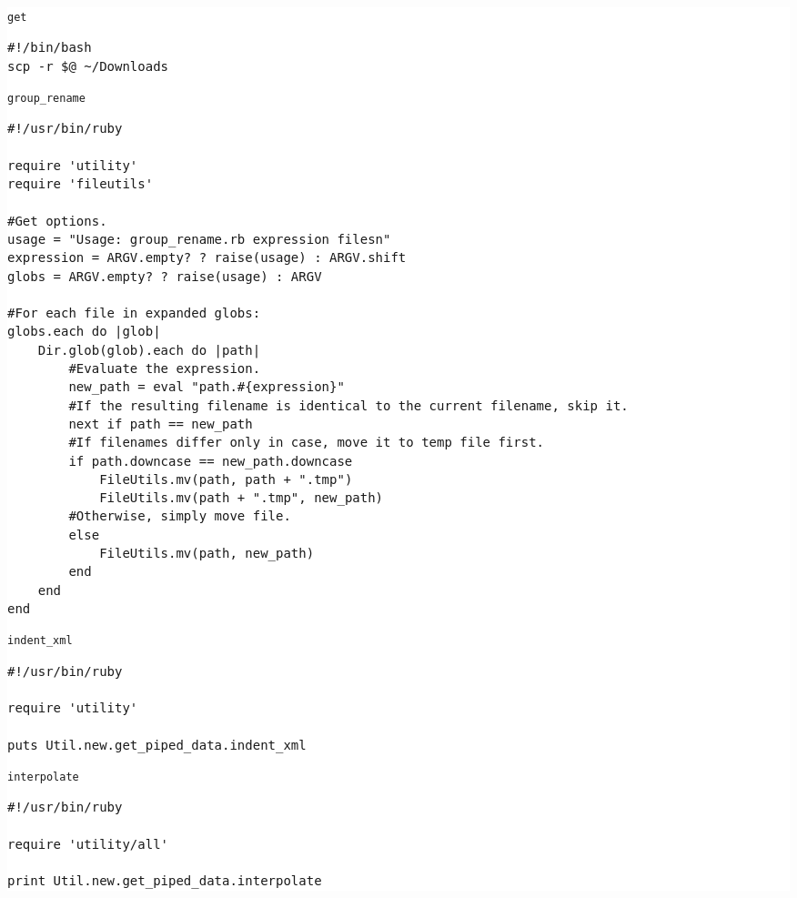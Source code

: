 `get`

<pre>
#!/bin/bash
scp -r $@ ~/Downloads
</pre>

`group_rename`

<pre>
#!/usr/bin/ruby

require 'utility'
require 'fileutils'

#Get options.
usage = "Usage: group_rename.rb expression filesn"
expression = ARGV.empty? ? raise(usage) : ARGV.shift
globs = ARGV.empty? ? raise(usage) : ARGV

#For each file in expanded globs:
globs.each do |glob|
	Dir.glob(glob).each do |path|
		#Evaluate the expression.
		new_path = eval "path.#{expression}"
		#If the resulting filename is identical to the current filename, skip it.
		next if path == new_path
		#If filenames differ only in case, move it to temp file first.
		if path.downcase == new_path.downcase
			FileUtils.mv(path, path + ".tmp")
			FileUtils.mv(path + ".tmp", new_path)
		#Otherwise, simply move file.
		else
			FileUtils.mv(path, new_path)
		end
	end
end
</pre>

`indent_xml`

<pre>
#!/usr/bin/ruby

require 'utility'

puts Util.new.get_piped_data.indent_xml
</pre>

`interpolate`

<pre>
#!/usr/bin/ruby

require 'utility/all'

print Util.new.get_piped_data.interpolate
</pre>
